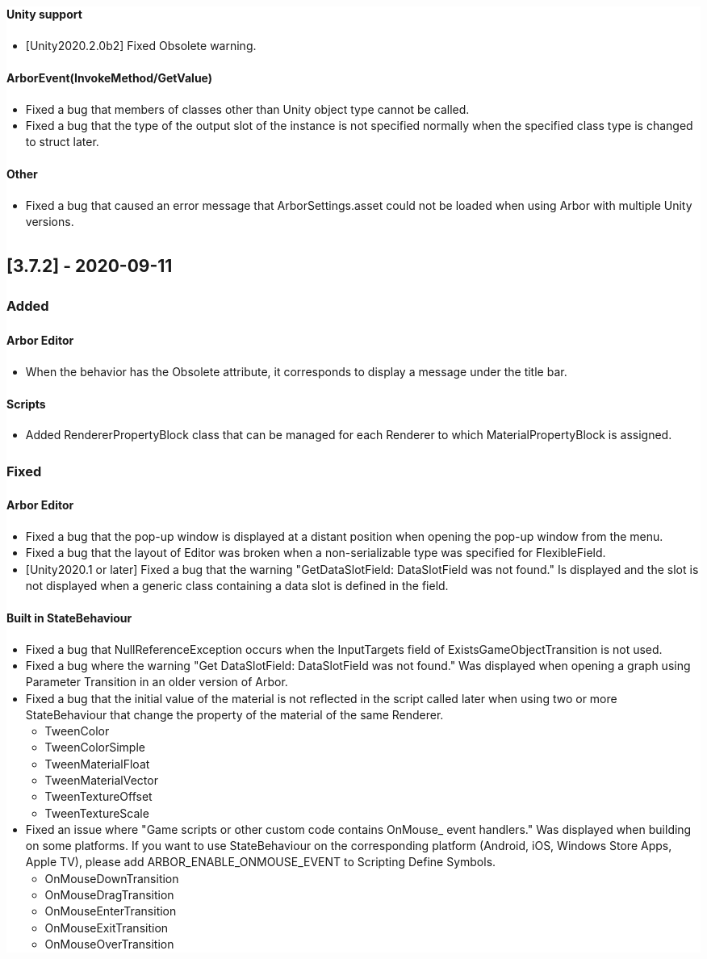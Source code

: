 #### Unity support

- [Unity2020.2.0b2] Fixed Obsolete warning.

#### ArborEvent(InvokeMethod/GetValue)

- Fixed a bug that members of classes other than Unity object type cannot be called.
- Fixed a bug that the type of the output slot of the instance is not specified normally when the specified class type is changed to struct later.

#### Other

- Fixed a bug that caused an error message that ArborSettings.asset could not be loaded when using Arbor with multiple Unity versions.



## [3.7.2] - 2020-09-11

### Added

#### Arbor Editor

- When the behavior has the Obsolete attribute, it corresponds to display a message under the title bar.

#### Scripts

- Added RendererPropertyBlock class that can be managed for each Renderer to which MaterialPropertyBlock is assigned.

### Fixed

#### Arbor Editor

- Fixed a bug that the pop-up window is displayed at a distant position when opening the pop-up window from the menu.
- Fixed a bug that the layout of Editor was broken when a non-serializable type was specified for FlexibleField<T>.
- [Unity2020.1 or later] Fixed a bug that the warning "GetDataSlotField: DataSlotField was not found." Is displayed and the slot is not displayed when a generic class containing a data slot is defined in the field.

#### Built in StateBehaviour

- Fixed a bug that NullReferenceException occurs when the InputTargets field of ExistsGameObjectTransition is not used.
- Fixed a bug where the warning "Get DataSlotField: DataSlotField was not found." Was displayed when opening a graph using Parameter Transition in an older version of Arbor.
- Fixed a bug that the initial value of the material is not reflected in the script called later when using two or more StateBehaviour that change the property of the material of the same Renderer.
  - TweenColor
  - TweenColorSimple
  - TweenMaterialFloat
  - TweenMaterialVector
  - TweenTextureOffset
  - TweenTextureScale
- Fixed an issue where "Game scripts or other custom code contains OnMouse_ event handlers." Was displayed when building on some platforms.
  If you want to use StateBehaviour on the corresponding platform (Android, iOS, Windows Store Apps, Apple TV), please add ARBOR_ENABLE_ONMOUSE_EVENT to Scripting Define Symbols.
  - OnMouseDownTransition
  - OnMouseDragTransition
  - OnMouseEnterTransition
  - OnMouseExitTransition
  - OnMouseOverTransition